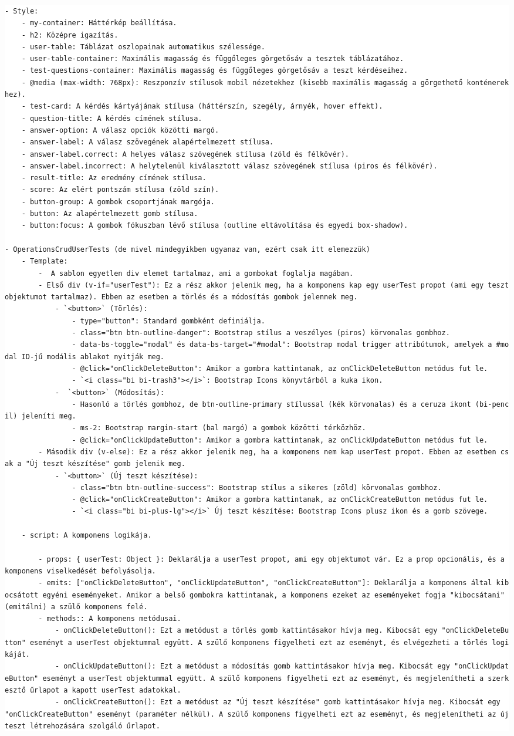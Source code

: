     - Style:
        - my-container: Háttérkép beállítása.
        - h2: Középre igazítás.
        - user-table: Táblázat oszlopainak automatikus szélessége.
        - user-table-container: Maximális magasság és függőleges görgetősáv a tesztek táblázatához.
        - test-questions-container: Maximális magasság és függőleges görgetősáv a teszt kérdéseihez.
        - @media (max-width: 768px): Reszponzív stílusok mobil nézetekhez (kisebb maximális magasság a görgethető konténerekhez).
        - test-card: A kérdés kártyájának stílusa (háttérszín, szegély, árnyék, hover effekt).
        - question-title: A kérdés címének stílusa.
        - answer-option: A válasz opciók közötti margó.
        - answer-label: A válasz szövegének alapértelmezett stílusa.
        - answer-label.correct: A helyes válasz szövegének stílusa (zöld és félkövér).
        - answer-label.incorrect: A helytelenül kiválasztott válasz szövegének stílusa (piros és félkövér).
        - result-title: Az eredmény címének stílusa.
        - score: Az elért pontszám stílusa (zöld szín).
        - button-group: A gombok csoportjának margója.
        - button: Az alapértelmezett gomb stílusa.
        - button:focus: A gombok fókuszban lévő stílusa (outline eltávolítása és egyedi box-shadow).

    - OperationsCrudUserTests (de mivel mindegyikben ugyanaz van, ezért csak itt elemezzük)
        - Template:
            -  A sablon egyetlen div elemet tartalmaz, ami a gombokat foglalja magában.
            - Első div (v-if="userTest"): Ez a rész akkor jelenik meg, ha a komponens kap egy userTest propot (ami egy teszt objektumot tartalmaz). Ebben az esetben a törlés és a módosítás gombok jelennek meg.
                - `<button>` (Törlés):
                    - type="button": Standard gombként definiálja.
                    - class="btn btn-outline-danger": Bootstrap stílus a veszélyes (piros) körvonalas gombhoz.
                    - data-bs-toggle="modal" és data-bs-target="#modal": Bootstrap modal trigger attribútumok, amelyek a #modal ID-jű modális ablakot nyitják meg.
                    - @click="onClickDeleteButton": Amikor a gombra kattintanak, az onClickDeleteButton metódus fut le.
                    - `<i class="bi bi-trash3"></i>`: Bootstrap Icons könyvtárból a kuka ikon.
                -  `<button>` (Módosítás):
                    - Hasonló a törlés gombhoz, de btn-outline-primary stílussal (kék körvonalas) és a ceruza ikont (bi-pencil) jeleníti meg.
                    - ms-2: Bootstrap margin-start (bal margó) a gombok közötti térközhöz.
                    - @click="onClickUpdateButton": Amikor a gombra kattintanak, az onClickUpdateButton metódus fut le.
            - Második div (v-else): Ez a rész akkor jelenik meg, ha a komponens nem kap userTest propot. Ebben az esetben csak a "Új teszt készítése" gomb jelenik meg.
                - `<button>` (Új teszt készítése):
                    - class="btn btn-outline-success": Bootstrap stílus a sikeres (zöld) körvonalas gombhoz.
                    - @click="onClickCreateButton": Amikor a gombra kattintanak, az onClickCreateButton metódus fut le.
                    - `<i class="bi bi-plus-lg"></i>` Új teszt készítése: Bootstrap Icons plusz ikon és a gomb szövege.

        - script: A komponens logikája.

            - props: { userTest: Object }: Deklarálja a userTest propot, ami egy objektumot vár. Ez a prop opcionális, és a komponens viselkedését befolyásolja.
            - emits: ["onClickDeleteButton", "onClickUpdateButton", "onClickCreateButton"]: Deklarálja a komponens által kibocsátott egyéni eseményeket. Amikor a belső gombokra kattintanak, a komponens ezeket az eseményeket fogja "kibocsátani" (emitálni) a szülő komponens felé.
            - methods:: A komponens metódusai.
                - onClickDeleteButton(): Ezt a metódust a törlés gomb kattintásakor hívja meg. Kibocsát egy "onClickDeleteButton" eseményt a userTest objektummal együtt. A szülő komponens figyelheti ezt az eseményt, és elvégezheti a törlés logikáját.
                - onClickUpdateButton(): Ezt a metódust a módosítás gomb kattintásakor hívja meg. Kibocsát egy "onClickUpdateButton" eseményt a userTest objektummal együtt. A szülő komponens figyelheti ezt az eseményt, és megjelenítheti a szerkesztő űrlapot a kapott userTest adatokkal.
                - onClickCreateButton(): Ezt a metódust az "Új teszt készítése" gomb kattintásakor hívja meg. Kibocsát egy "onClickCreateButton" eseményt (paraméter nélkül). A szülő komponens figyelheti ezt az eseményt, és megjelenítheti az új teszt létrehozására szolgáló űrlapot.
